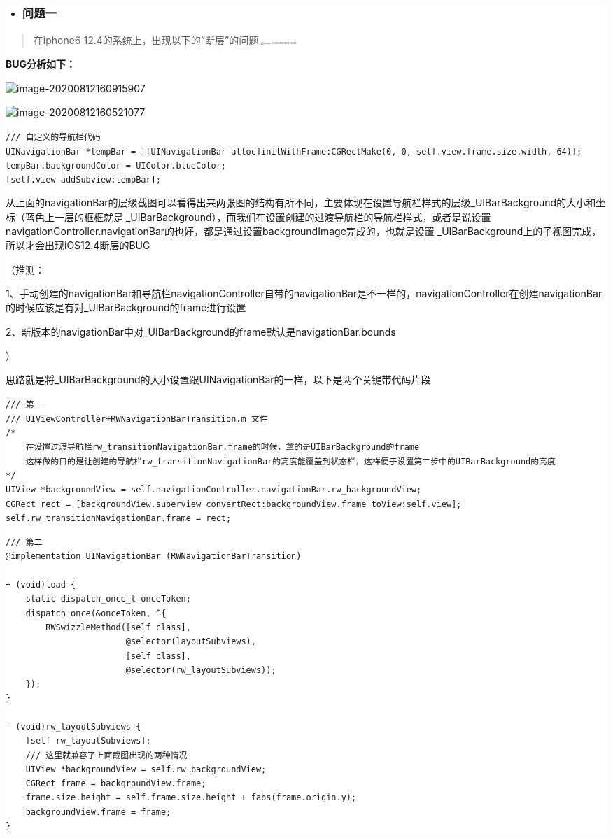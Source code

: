 * ### 问题一

> 在iphone6 12.4的系统上，出现以下的“断层”的问题
> <img src="https://i.loli.net/2020/08/12/UVpQamxAOM1JWIR.png" alt="image-20200812160414246" style="zoom:25%;" />

**BUG分析如下：**

![image-20200812160915907](https://i.loli.net/2020/08/12/ZYyofFmLubQCiOG.png)

![image-20200812160521077](https://i.loli.net/2020/08/12/xJfzgNikSrb13Av.png)

```objc
/// 自定义的导航栏代码
UINavigationBar *tempBar = [[UINavigationBar alloc]initWithFrame:CGRectMake(0, 0, self.view.frame.size.width, 64)];
tempBar.backgroundColor = UIColor.blueColor;
[self.view addSubview:tempBar];
```

从上面的navigationBar的层级截图可以看得出来两张图的结构有所不同，主要体现在设置导航栏样式的层级_UIBarBackground的大小和坐标（蓝色上一层的框框就是 _UIBarBackground），而我们在设置创建的过渡导航栏的导航栏样式，或者是说设置navigationController.navigationBar的也好，都是通过设置backgroundImage完成的，也就是设置 _UIBarBackground上的子视图完成，所以才会出现iOS12.4断层的BUG

（推测：

1、手动创建的navigationBar和导航栏navigationController自带的navigationBar是不一样的，navigationController在创建navigationBar的时候应该是有对_UIBarBackground的frame进行设置

2、新版本的navigationBar中对_UIBarBackground的frame默认是navigationBar.bounds

）

思路就是将_UIBarBackground的大小设置跟UINavigationBar的一样，以下是两个关键带代码片段

```objc
/// 第一
/// UIViewController+RWNavigationBarTransition.m 文件
/*
	在设置过渡导航栏rw_transitionNavigationBar.frame的时候，拿的是UIBarBackground的frame
	这样做的目的是让创建的导航栏rw_transitionNavigationBar的高度能覆盖到状态栏，这样便于设置第二步中的UIBarBackground的高度
*/
UIView *backgroundView = self.navigationController.navigationBar.rw_backgroundView;
CGRect rect = [backgroundView.superview convertRect:backgroundView.frame toView:self.view];
self.rw_transitionNavigationBar.frame = rect;
```

```objc
/// 第二
@implementation UINavigationBar (RWNavigationBarTransition)

+ (void)load {
    static dispatch_once_t onceToken;
    dispatch_once(&onceToken, ^{
        RWSwizzleMethod([self class],
                        @selector(layoutSubviews),
                        [self class],
                        @selector(rw_layoutSubviews));
    });
}

- (void)rw_layoutSubviews {
    [self rw_layoutSubviews];
  	/// 这里就兼容了上面截图出现的两种情况
    UIView *backgroundView = self.rw_backgroundView;
    CGRect frame = backgroundView.frame;
    frame.size.height = self.frame.size.height + fabs(frame.origin.y);
    backgroundView.frame = frame;
}

```